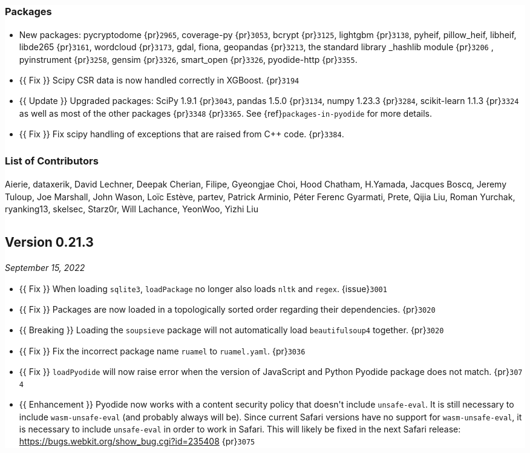 ### Packages

- New packages: pycryptodome {pr}`2965`, coverage-py {pr}`3053`, bcrypt
  {pr}`3125`, lightgbm {pr}`3138`, pyheif, pillow_heif, libheif, libde265
  {pr}`3161`, wordcloud {pr}`3173`, gdal, fiona, geopandas {pr}`3213`, the
  standard library \_hashlib module {pr}`3206` , pyinstrument {pr}`3258`, gensim
  {pr}`3326`, smart_open {pr}`3326`, pyodide-http {pr}`3355`.

- {{ Fix }} Scipy CSR data is now handled correctly in XGBoost.
  {pr}`3194`

- {{ Update }} Upgraded packages: SciPy 1.9.1 {pr}`3043`, pandas 1.5.0
  {pr}`3134`, numpy 1.23.3 {pr}`3284`, scikit-learn 1.1.3 {pr}`3324` as well as
  most of the other packages {pr}`3348` {pr}`3365`. See
  {ref}`packages-in-pyodide` for more details.

- {{ Fix }} Fix scipy handling of exceptions that are raised from C++ code.
  {pr}`3384`.

### List of Contributors

Aierie, dataxerik, David Lechner, Deepak Cherian, Filipe, Gyeongjae Choi, Hood
Chatham, H.Yamada, Jacques Boscq, Jeremy Tuloup, Joe Marshall, John Wason,
Loïc Estève, partev, Patrick Arminio, Péter Ferenc Gyarmati, Prete, Qijia
Liu, Roman Yurchak, ryanking13, skelsec, Starz0r, Will Lachance, YeonWoo, Yizhi
Liu

## Version 0.21.3

_September 15, 2022_

- {{ Fix }} When loading `sqlite3`, `loadPackage` no longer also loads `nltk`
  and `regex`.
  {issue}`3001`

- {{ Fix }} Packages are now loaded in a topologically sorted order regarding
  their dependencies.
  {pr}`3020`

- {{ Breaking }} Loading the `soupsieve` package will not automatically load
  `beautifulsoup4` together.
  {pr}`3020`

- {{ Fix }} Fix the incorrect package name `ruamel` to `ruamel.yaml`.
  {pr}`3036`

- {{ Fix }} `loadPyodide` will now raise error when the version of
  JavaScript and Python Pyodide package does not match.
  {pr}`3074`

- {{ Enhancement }} Pyodide now works with a content security policy that
  doesn't include `unsafe-eval`. It is still necessary to include
  `wasm-unsafe-eval` (and probably always will be). Since current Safari
  versions have no support for `wasm-unsafe-eval`, it is necessary to include
  `unsafe-eval` in order to work in Safari. This will likely be fixed in the
  next Safari release: https://bugs.webkit.org/show_bug.cgi?id=235408
  {pr}`3075`
